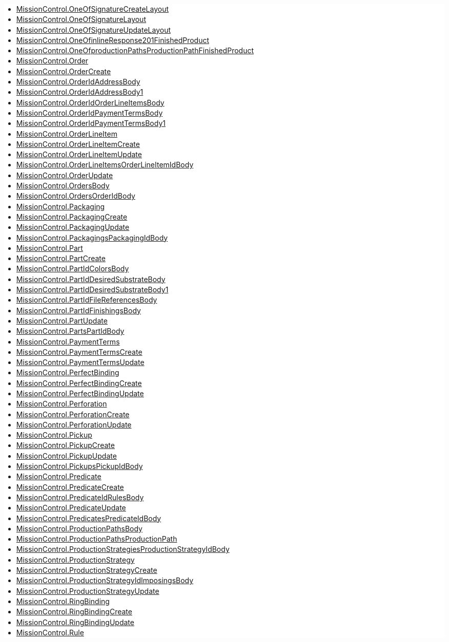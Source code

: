 - [MissionControl.OneOfSignatureCreateLayout](docs/OneOfSignatureCreateLayout.md)
- [MissionControl.OneOfSignatureLayout](docs/OneOfSignatureLayout.md)
- [MissionControl.OneOfSignatureUpdateLayout](docs/OneOfSignatureUpdateLayout.md)
- [MissionControl.OneOfinlineResponse201FinishedProduct](docs/OneOfinlineResponse201FinishedProduct.md)
- [MissionControl.OneOfproductionPathsProductionPathFinishedProduct](docs/OneOfproductionPathsProductionPathFinishedProduct.md)
- [MissionControl.Order](docs/Order.md)
- [MissionControl.OrderCreate](docs/OrderCreate.md)
- [MissionControl.OrderIdAddressBody](docs/OrderIdAddressBody.md)
- [MissionControl.OrderIdAddressBody1](docs/OrderIdAddressBody1.md)
- [MissionControl.OrderIdOrderLineItemsBody](docs/OrderIdOrderLineItemsBody.md)
- [MissionControl.OrderIdPaymentTermsBody](docs/OrderIdPaymentTermsBody.md)
- [MissionControl.OrderIdPaymentTermsBody1](docs/OrderIdPaymentTermsBody1.md)
- [MissionControl.OrderLineItem](docs/OrderLineItem.md)
- [MissionControl.OrderLineItemCreate](docs/OrderLineItemCreate.md)
- [MissionControl.OrderLineItemUpdate](docs/OrderLineItemUpdate.md)
- [MissionControl.OrderLineItemsOrderLineItemIdBody](docs/OrderLineItemsOrderLineItemIdBody.md)
- [MissionControl.OrderUpdate](docs/OrderUpdate.md)
- [MissionControl.OrdersBody](docs/OrdersBody.md)
- [MissionControl.OrdersOrderIdBody](docs/OrdersOrderIdBody.md)
- [MissionControl.Packaging](docs/Packaging.md)
- [MissionControl.PackagingCreate](docs/PackagingCreate.md)
- [MissionControl.PackagingUpdate](docs/PackagingUpdate.md)
- [MissionControl.PackagingsPackagingIdBody](docs/PackagingsPackagingIdBody.md)
- [MissionControl.Part](docs/Part.md)
- [MissionControl.PartCreate](docs/PartCreate.md)
- [MissionControl.PartIdColorsBody](docs/PartIdColorsBody.md)
- [MissionControl.PartIdDesiredSubstrateBody](docs/PartIdDesiredSubstrateBody.md)
- [MissionControl.PartIdDesiredSubstrateBody1](docs/PartIdDesiredSubstrateBody1.md)
- [MissionControl.PartIdFileReferencesBody](docs/PartIdFileReferencesBody.md)
- [MissionControl.PartIdFinishingsBody](docs/PartIdFinishingsBody.md)
- [MissionControl.PartUpdate](docs/PartUpdate.md)
- [MissionControl.PartsPartIdBody](docs/PartsPartIdBody.md)
- [MissionControl.PaymentTerms](docs/PaymentTerms.md)
- [MissionControl.PaymentTermsCreate](docs/PaymentTermsCreate.md)
- [MissionControl.PaymentTermsUpdate](docs/PaymentTermsUpdate.md)
- [MissionControl.PerfectBinding](docs/PerfectBinding.md)
- [MissionControl.PerfectBindingCreate](docs/PerfectBindingCreate.md)
- [MissionControl.PerfectBindingUpdate](docs/PerfectBindingUpdate.md)
- [MissionControl.Perforation](docs/Perforation.md)
- [MissionControl.PerforationCreate](docs/PerforationCreate.md)
- [MissionControl.PerforationUpdate](docs/PerforationUpdate.md)
- [MissionControl.Pickup](docs/Pickup.md)
- [MissionControl.PickupCreate](docs/PickupCreate.md)
- [MissionControl.PickupUpdate](docs/PickupUpdate.md)
- [MissionControl.PickupsPickupIdBody](docs/PickupsPickupIdBody.md)
- [MissionControl.Predicate](docs/Predicate.md)
- [MissionControl.PredicateCreate](docs/PredicateCreate.md)
- [MissionControl.PredicateIdRulesBody](docs/PredicateIdRulesBody.md)
- [MissionControl.PredicateUpdate](docs/PredicateUpdate.md)
- [MissionControl.PredicatesPredicateIdBody](docs/PredicatesPredicateIdBody.md)
- [MissionControl.ProductionPathsBody](docs/ProductionPathsBody.md)
- [MissionControl.ProductionPathsProductionPath](docs/ProductionPathsProductionPath.md)
- [MissionControl.ProductionStrategiesProductionStrategyIdBody](docs/ProductionStrategiesProductionStrategyIdBody.md)
- [MissionControl.ProductionStrategy](docs/ProductionStrategy.md)
- [MissionControl.ProductionStrategyCreate](docs/ProductionStrategyCreate.md)
- [MissionControl.ProductionStrategyIdImposingsBody](docs/ProductionStrategyIdImposingsBody.md)
- [MissionControl.ProductionStrategyUpdate](docs/ProductionStrategyUpdate.md)
- [MissionControl.RingBinding](docs/RingBinding.md)
- [MissionControl.RingBindingCreate](docs/RingBindingCreate.md)
- [MissionControl.RingBindingUpdate](docs/RingBindingUpdate.md)
- [MissionControl.Rule](docs/Rule.md)